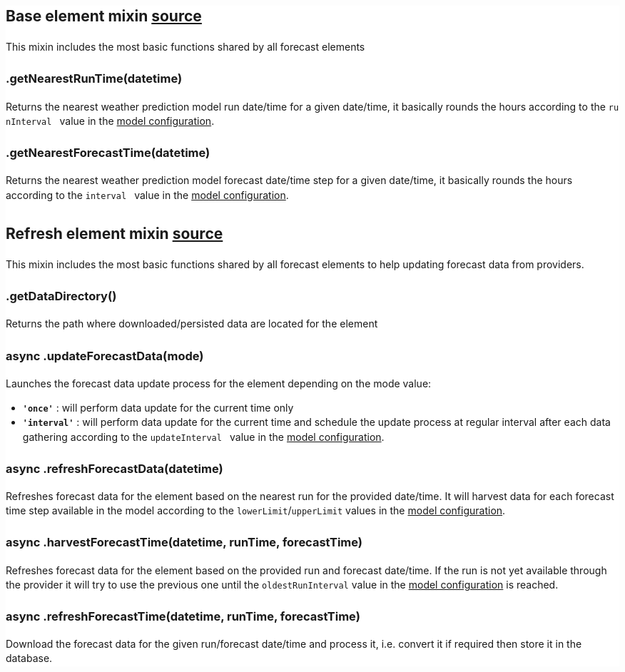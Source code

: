 ## Base element mixin [source](https://github.com/weacast/weacast-core/blob/master/src/mixins/mixin.element.js)

This mixin includes the most basic functions shared by all forecast elements

### .getNearestRunTime(datetime)

Returns the nearest weather prediction model run date/time for a given date/time, it basically rounds the hours according to the `runInterval ` value in the [model configuration](../guides/BASICS.MD#backend-side).

### .getNearestForecastTime(datetime)

Returns the nearest weather prediction model forecast date/time step for a given date/time, it basically rounds the hours according to the `interval ` value in the [model configuration](../guides/BASICS.MD#backend-side).

## Refresh element mixin [source](https://github.com/weacast/weacast-core/blob/master/src/mixins/mixin.element.js)

This mixin includes the most basic functions shared by all forecast elements to help updating forecast data from providers.

### .getDataDirectory()

Returns the path where downloaded/persisted data are located for the element

### async .updateForecastData(mode)

Launches the forecast data update process for the element depending on the mode value:
* **`'once'`** : will perform data update for the current time only
* **`'interval'`** : will perform data update for the current time and schedule the update process at regular interval after each data gathering according to the `updateInterval ` value in the [model configuration](../guides/BASICS.MD#backend-side).

###  async .refreshForecastData(datetime)

Refreshes forecast data for the element based on the nearest run for the provided date/time. It will harvest data for each forecast time step available in the model according to the `lowerLimit`/`upperLimit` values in the [model configuration](../guides/BASICS.MD#backend-side).

###  async .harvestForecastTime(datetime, runTime, forecastTime)

Refreshes forecast data for the element based on the provided run and forecast date/time. If the run is not yet available through the provider it will try to use the previous one until the `oldestRunInterval` value in the [model configuration](../guides/BASICS.MD#backend-side) is reached.

### async .refreshForecastTime(datetime, runTime, forecastTime)

Download the forecast data for the given run/forecast date/time and process it, i.e. convert it if required then store it in the database.
